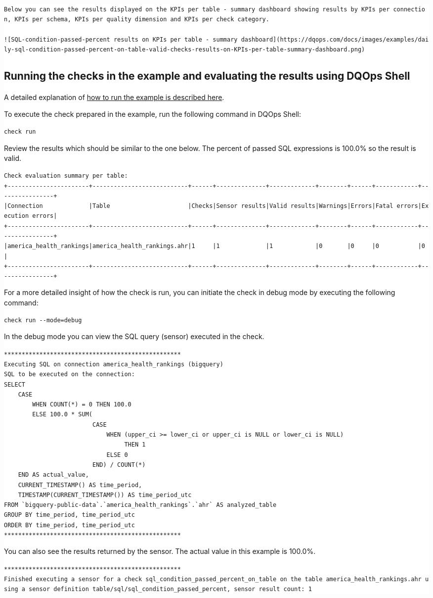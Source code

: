     Below you can see the results displayed on the KPIs per table - summary dashboard showing results by KPIs per connection, KPIs per schema, KPIs per quality dimension and KPIs per check category.

    ![SQL-condition-passed-percent results on KPIs per table - summary dashboard](https://dqops.com/docs/images/examples/daily-sql-condition-passed-percent-on-table-valid-checks-results-on-KPIs-per-table-summary-dashboard.png)

## Running the checks in the example and evaluating the results using DQOps Shell

A detailed explanation of [how to run the example is described here](../../#running-the-use-cases).

To execute the check prepared in the example, run the following command in DQOps Shell:

``` 
check run
```
Review the results which should be similar to the one below.
The percent of passed SQL expressions is 100.0% so the result is valid.

```
Check evaluation summary per table:
+-----------------------+---------------------------+------+--------------+-------------+--------+------+------------+----------------+
|Connection             |Table                      |Checks|Sensor results|Valid results|Warnings|Errors|Fatal errors|Execution errors|
+-----------------------+---------------------------+------+--------------+-------------+--------+------+------------+----------------+
|america_health_rankings|america_health_rankings.ahr|1     |1             |1            |0       |0     |0           |0               |
+-----------------------+---------------------------+------+--------------+-------------+--------+------+------------+----------------+
```
For a more detailed insight of how the check is run, you can initiate the check in debug mode by executing the
following command:

```
check run --mode=debug
```

In the debug mode you can view the SQL query (sensor) executed in the check.

```
**************************************************
Executing SQL on connection america_health_rankings (bigquery)
SQL to be executed on the connection:
SELECT
    CASE
        WHEN COUNT(*) = 0 THEN 100.0
        ELSE 100.0 * SUM(
                         CASE
                             WHEN (upper_ci >= lower_ci or upper_ci is NULL or lower_ci is NULL)
                                  THEN 1
                             ELSE 0
                         END) / COUNT(*)
    END AS actual_value,
    CURRENT_TIMESTAMP() AS time_period,
    TIMESTAMP(CURRENT_TIMESTAMP()) AS time_period_utc
FROM `bigquery-public-data`.`america_health_rankings`.`ahr` AS analyzed_table
GROUP BY time_period, time_period_utc
ORDER BY time_period, time_period_utc
**************************************************
```
You can also see the results returned by the sensor. The actual value in this example is 100.0%.
```
**************************************************
Finished executing a sensor for a check sql_condition_passed_percent_on_table on the table america_health_rankings.ahr using a sensor definition table/sql/sql_condition_passed_percent, sensor result count: 1
```